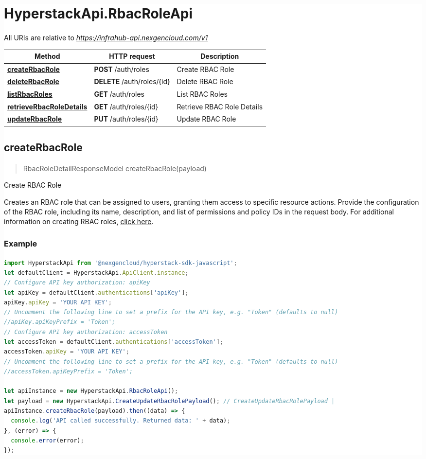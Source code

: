 # HyperstackApi.RbacRoleApi

All URIs are relative to *https://infrahub-api.nexgencloud.com/v1*

Method | HTTP request | Description
------------- | ------------- | -------------
[**createRbacRole**](RbacRoleApi.md#createRbacRole) | **POST** /auth/roles | Create RBAC Role
[**deleteRbacRole**](RbacRoleApi.md#deleteRbacRole) | **DELETE** /auth/roles/{id} | Delete RBAC Role
[**listRbacRoles**](RbacRoleApi.md#listRbacRoles) | **GET** /auth/roles | List RBAC Roles
[**retrieveRbacRoleDetails**](RbacRoleApi.md#retrieveRbacRoleDetails) | **GET** /auth/roles/{id} | Retrieve RBAC Role Details
[**updateRbacRole**](RbacRoleApi.md#updateRbacRole) | **PUT** /auth/roles/{id} | Update RBAC Role



## createRbacRole

> RbacRoleDetailResponseModel createRbacRole(payload)

Create RBAC Role

Creates an RBAC role that can be assigned to users, granting them access to specific resource actions. Provide the configuration of the RBAC role, including its name, description, and list of permissions and policy IDs in the request body. For additional information on creating RBAC roles, [click here](https://infrahub-doc.nexgencloud.com/docs/api-reference/auth-resources/rbac/create-rbac-role).

### Example

```javascript
import HyperstackApi from '@nexgencloud/hyperstack-sdk-javascript';
let defaultClient = HyperstackApi.ApiClient.instance;
// Configure API key authorization: apiKey
let apiKey = defaultClient.authentications['apiKey'];
apiKey.apiKey = 'YOUR API KEY';
// Uncomment the following line to set a prefix for the API key, e.g. "Token" (defaults to null)
//apiKey.apiKeyPrefix = 'Token';
// Configure API key authorization: accessToken
let accessToken = defaultClient.authentications['accessToken'];
accessToken.apiKey = 'YOUR API KEY';
// Uncomment the following line to set a prefix for the API key, e.g. "Token" (defaults to null)
//accessToken.apiKeyPrefix = 'Token';

let apiInstance = new HyperstackApi.RbacRoleApi();
let payload = new HyperstackApi.CreateUpdateRbacRolePayload(); // CreateUpdateRbacRolePayload | 
apiInstance.createRbacRole(payload).then((data) => {
  console.log('API called successfully. Returned data: ' + data);
}, (error) => {
  console.error(error);
});

```
